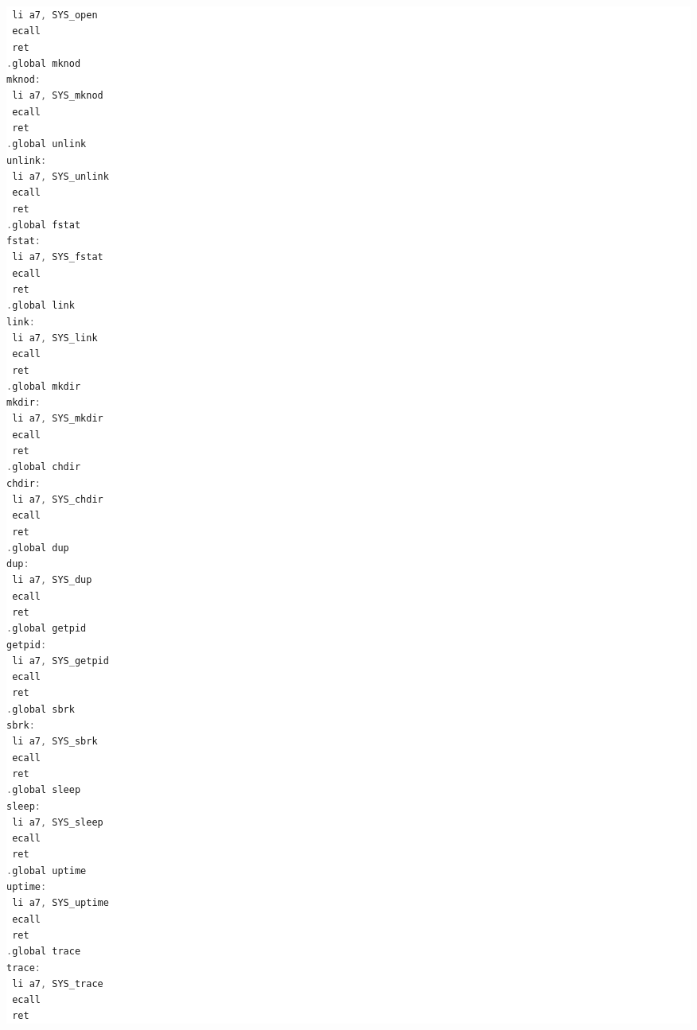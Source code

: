 ```c++
 li a7, SYS_open
 ecall
 ret
.global mknod
mknod:
 li a7, SYS_mknod
 ecall
 ret
.global unlink
unlink:
 li a7, SYS_unlink
 ecall
 ret
.global fstat
fstat:
 li a7, SYS_fstat
 ecall
 ret
.global link
link:
 li a7, SYS_link
 ecall
 ret
.global mkdir
mkdir:
 li a7, SYS_mkdir
 ecall
 ret
.global chdir
chdir:
 li a7, SYS_chdir
 ecall
 ret
.global dup
dup:
 li a7, SYS_dup
 ecall
 ret
.global getpid
getpid:
 li a7, SYS_getpid
 ecall
 ret
.global sbrk
sbrk:
 li a7, SYS_sbrk
 ecall
 ret
.global sleep
sleep:
 li a7, SYS_sleep
 ecall
 ret
.global uptime
uptime:
 li a7, SYS_uptime
 ecall
 ret
.global trace
trace:
 li a7, SYS_trace
 ecall
 ret
```